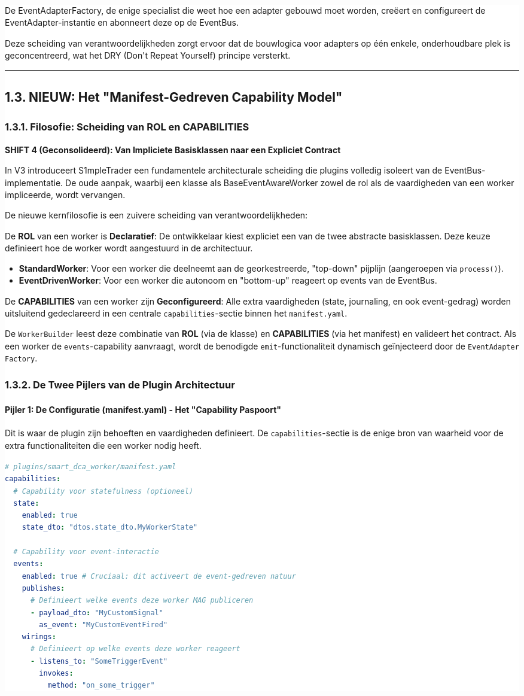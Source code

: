 De EventAdapterFactory, de enige specialist die weet hoe een adapter gebouwd moet worden, creëert en configureert de EventAdapter-instantie en abonneert deze op de EventBus.

Deze scheiding van verantwoordelijkheden zorgt ervoor dat de bouwlogica voor adapters op één enkele, onderhoudbare plek is geconcentreerd, wat het DRY (Don't Repeat Yourself) principe versterkt.

---

## **1.3. NIEUW: Het "Manifest-Gedreven Capability Model"**

### **1.3.1. Filosofie: Scheiding van ROL en CAPABILITIES**

**SHIFT 4 (Geconsolideerd): Van Impliciete Basisklassen naar een Expliciet Contract**

In V3 introduceert S1mpleTrader een fundamentele architecturale scheiding die plugins volledig isoleert van de EventBus-implementatie. De oude aanpak, waarbij een klasse als BaseEventAwareWorker zowel de rol als de vaardigheden van een worker impliceerde, wordt vervangen.

De nieuwe kernfilosofie is een zuivere scheiding van verantwoordelijkheden:

De **ROL** van een worker is **Declaratief**: De ontwikkelaar kiest expliciet een van de twee abstracte basisklassen. Deze keuze definieert hoe de worker wordt aangestuurd in de architectuur.

- **StandardWorker**: Voor een worker die deelneemt aan de georkestreerde, "top-down" pijplijn (aangeroepen via `process()`).
- **EventDrivenWorker**: Voor een worker die autonoom en "bottom-up" reageert op events van de EventBus.

De **CAPABILITIES** van een worker zijn **Geconfigureerd**: Alle extra vaardigheden (state, journaling, en ook event-gedrag) worden uitsluitend gedeclareerd in een centrale `capabilities`-sectie binnen het `manifest.yaml`.

De `WorkerBuilder` leest deze combinatie van **ROL** (via de klasse) en **CAPABILITIES** (via het manifest) en valideert het contract. Als een worker de `events`-capability aanvraagt, wordt de benodigde `emit`-functionaliteit dynamisch geïnjecteerd door de `EventAdapterFactory`.

### **1.3.2. De Twee Pijlers van de Plugin Architectuur**

#### **Pijler 1: De Configuratie (manifest.yaml) - Het "Capability Paspoort"**

Dit is waar de plugin zijn behoeften en vaardigheden definieert. De `capabilities`-sectie is de enige bron van waarheid voor de extra functionaliteiten die een worker nodig heeft.

```yaml
# plugins/smart_dca_worker/manifest.yaml
capabilities:
  # Capability voor statefulness (optioneel)
  state:
    enabled: true
    state_dto: "dtos.state_dto.MyWorkerState"

  # Capability voor event-interactie
  events:
    enabled: true # Cruciaal: dit activeert de event-gedreven natuur
    publishes:
      # Definieert welke events deze worker MAG publiceren
      - payload_dto: "MyCustomSignal"
        as_event: "MyCustomEventFired"
    wirings:
      # Definieert op welke events deze worker reageert
      - listens_to: "SomeTriggerEvent"
        invokes:
          method: "on_some_trigger"
```
